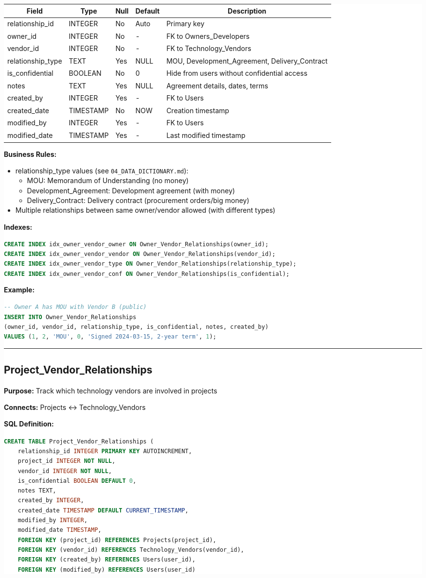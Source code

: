 | Field | Type | Null | Default | Description |
|-------|------|------|---------|-------------|
| relationship_id | INTEGER | No | Auto | Primary key |
| owner_id | INTEGER | No | - | FK to Owners_Developers |
| vendor_id | INTEGER | No | - | FK to Technology_Vendors |
| relationship_type | TEXT | Yes | NULL | MOU, Development_Agreement, Delivery_Contract |
| is_confidential | BOOLEAN | No | 0 | Hide from users without confidential access |
| notes | TEXT | Yes | NULL | Agreement details, dates, terms |
| created_by | INTEGER | Yes | - | FK to Users |
| created_date | TIMESTAMP | No | NOW | Creation timestamp |
| modified_by | INTEGER | Yes | - | FK to Users |
| modified_date | TIMESTAMP | Yes | - | Last modified timestamp |

**Business Rules:**
- relationship_type values (see `04_DATA_DICTIONARY.md`):
  - MOU: Memorandum of Understanding (no money)
  - Development_Agreement: Development agreement (with money)
  - Delivery_Contract: Delivery contract (procurement orders/big money)
- Multiple relationships between same owner/vendor allowed (with different types)

**Indexes:**
```sql
CREATE INDEX idx_owner_vendor_owner ON Owner_Vendor_Relationships(owner_id);
CREATE INDEX idx_owner_vendor_vendor ON Owner_Vendor_Relationships(vendor_id);
CREATE INDEX idx_owner_vendor_type ON Owner_Vendor_Relationships(relationship_type);
CREATE INDEX idx_owner_vendor_conf ON Owner_Vendor_Relationships(is_confidential);
```

**Example:**
```sql
-- Owner A has MOU with Vendor B (public)
INSERT INTO Owner_Vendor_Relationships 
(owner_id, vendor_id, relationship_type, is_confidential, notes, created_by)
VALUES (1, 2, 'MOU', 0, 'Signed 2024-03-15, 2-year term', 1);
```

---

## Project_Vendor_Relationships

**Purpose:** Track which technology vendors are involved in projects

**Connects:** Projects ↔ Technology_Vendors

**SQL Definition:**
```sql
CREATE TABLE Project_Vendor_Relationships (
    relationship_id INTEGER PRIMARY KEY AUTOINCREMENT,
    project_id INTEGER NOT NULL,
    vendor_id INTEGER NOT NULL,
    is_confidential BOOLEAN DEFAULT 0,
    notes TEXT,
    created_by INTEGER,
    created_date TIMESTAMP DEFAULT CURRENT_TIMESTAMP,
    modified_by INTEGER,
    modified_date TIMESTAMP,
    FOREIGN KEY (project_id) REFERENCES Projects(project_id),
    FOREIGN KEY (vendor_id) REFERENCES Technology_Vendors(vendor_id),
    FOREIGN KEY (created_by) REFERENCES Users(user_id),
    FOREIGN KEY (modified_by) REFERENCES Users(user_id)
```
